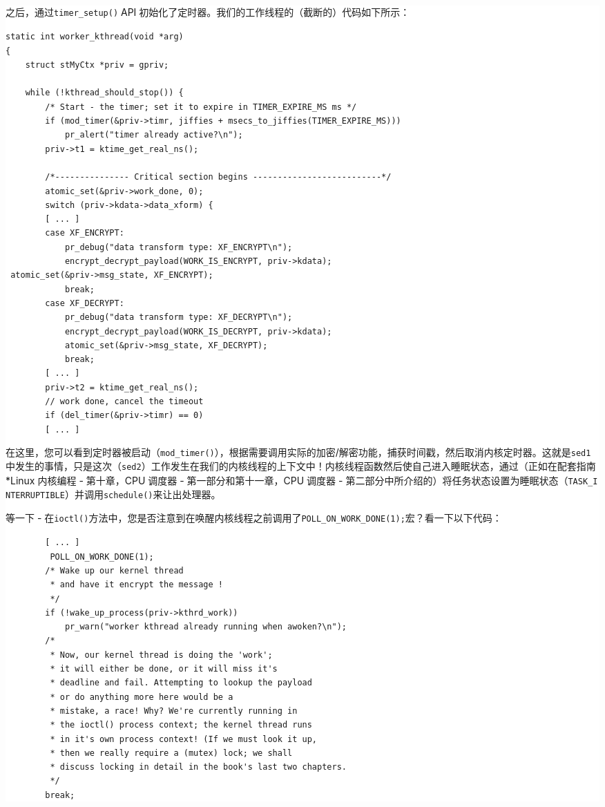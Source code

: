 之后，通过`timer_setup()` API 初始化了定时器。我们的工作线程的（截断的）代码如下所示：

```
static int worker_kthread(void *arg)
{
    struct stMyCtx *priv = gpriv;

    while (!kthread_should_stop()) {
        /* Start - the timer; set it to expire in TIMER_EXPIRE_MS ms */
        if (mod_timer(&priv->timr, jiffies + msecs_to_jiffies(TIMER_EXPIRE_MS)))
            pr_alert("timer already active?\n");
        priv->t1 = ktime_get_real_ns();

        /*--------------- Critical section begins --------------------------*/
        atomic_set(&priv->work_done, 0);
        switch (priv->kdata->data_xform) {
        [ ... ]
        case XF_ENCRYPT:
            pr_debug("data transform type: XF_ENCRYPT\n");
            encrypt_decrypt_payload(WORK_IS_ENCRYPT, priv->kdata);
 atomic_set(&priv->msg_state, XF_ENCRYPT);
            break;
        case XF_DECRYPT:
            pr_debug("data transform type: XF_DECRYPT\n");
            encrypt_decrypt_payload(WORK_IS_DECRYPT, priv->kdata);
            atomic_set(&priv->msg_state, XF_DECRYPT);
            break;
        [ ... ]
        priv->t2 = ktime_get_real_ns();
        // work done, cancel the timeout
        if (del_timer(&priv->timr) == 0)
        [ ... ]
```

在这里，您可以看到定时器被启动（`mod_timer()`），根据需要调用实际的加密/解密功能，捕获时间戳，然后取消内核定时器。这就是`sed1`中发生的事情，只是这次（`sed2`）工作发生在我们的内核线程的上下文中！内核线程函数然后使自己进入睡眠状态，通过（正如在配套指南*Linux 内核编程 - 第十章，CPU 调度器 - 第一部分和第十一章，CPU 调度器 - 第二部分中所介绍的）将任务状态设置为睡眠状态（`TASK_INTERRUPTIBLE`）并调用`schedule()`来让出处理器。

等一下 - 在`ioctl()`方法中，您是否注意到在唤醒内核线程之前调用了`POLL_ON_WORK_DONE(1);`宏？看一下以下代码：

```
        [ ... ]       
         POLL_ON_WORK_DONE(1);
        /* Wake up our kernel thread 
         * and have it encrypt the message ! 
         */
        if (!wake_up_process(priv->kthrd_work))
            pr_warn("worker kthread already running when awoken?\n");
        /*
         * Now, our kernel thread is doing the 'work'; 
         * it will either be done, or it will miss it's 
         * deadline and fail. Attempting to lookup the payload 
         * or do anything more here would be a
         * mistake, a race! Why? We're currently running in 
         * the ioctl() process context; the kernel thread runs 
         * in it's own process context! (If we must look it up, 
         * then we really require a (mutex) lock; we shall
         * discuss locking in detail in the book's last two chapters.
         */
        break;
```
